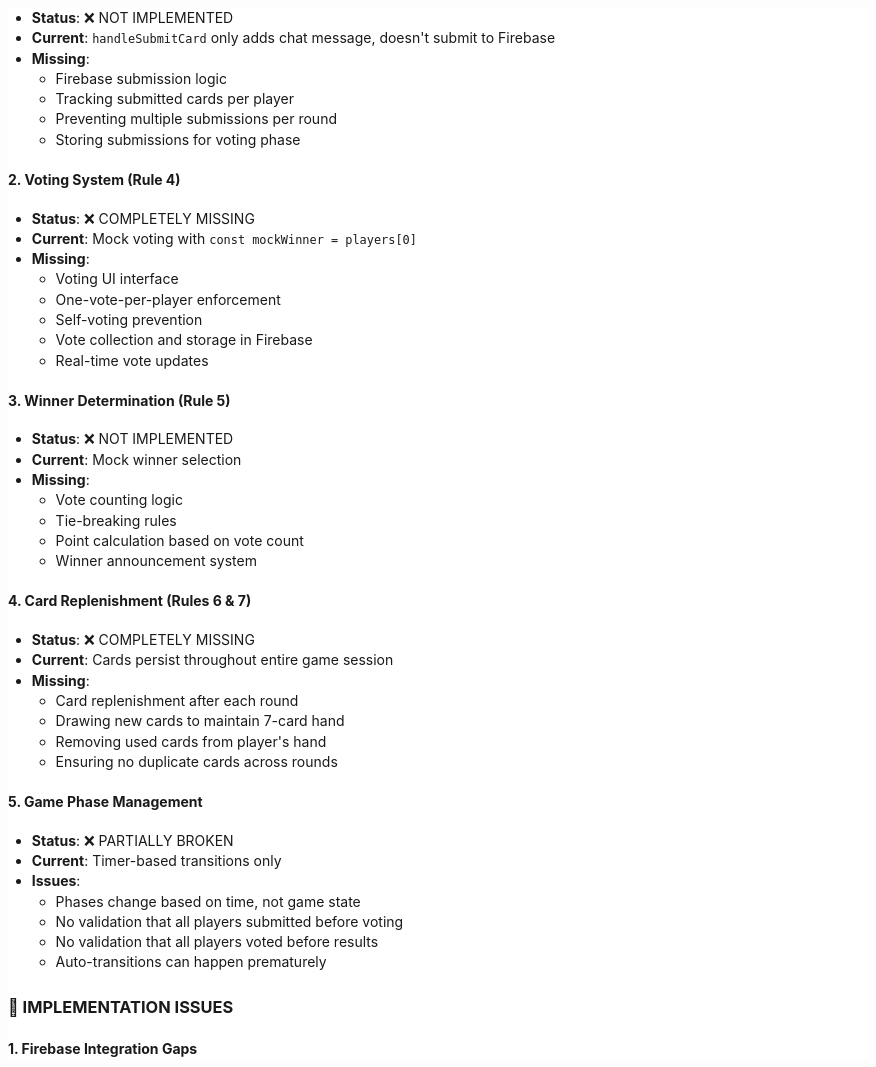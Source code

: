 - **Status**: ❌ NOT IMPLEMENTED
- **Current**: `handleSubmitCard` only adds chat message, doesn't submit to Firebase
- **Missing**:
  - Firebase submission logic
  - Tracking submitted cards per player
  - Preventing multiple submissions per round
  - Storing submissions for voting phase

#### 2. Voting System (Rule 4)

- **Status**: ❌ COMPLETELY MISSING
- **Current**: Mock voting with `const mockWinner = players[0]`
- **Missing**:
  - Voting UI interface
  - One-vote-per-player enforcement
  - Self-voting prevention
  - Vote collection and storage in Firebase
  - Real-time vote updates

#### 3. Winner Determination (Rule 5)

- **Status**: ❌ NOT IMPLEMENTED
- **Current**: Mock winner selection
- **Missing**:
  - Vote counting logic
  - Tie-breaking rules
  - Point calculation based on vote count
  - Winner announcement system

#### 4. Card Replenishment (Rules 6 & 7)

- **Status**: ❌ COMPLETELY MISSING
- **Current**: Cards persist throughout entire game session
- **Missing**:
  - Card replenishment after each round
  - Drawing new cards to maintain 7-card hand
  - Removing used cards from player's hand
  - Ensuring no duplicate cards across rounds

#### 5. Game Phase Management

- **Status**: ❌ PARTIALLY BROKEN
- **Current**: Timer-based transitions only
- **Issues**:
  - Phases change based on time, not game state
  - No validation that all players submitted before voting
  - No validation that all players voted before results
  - Auto-transitions can happen prematurely

### 🔧 IMPLEMENTATION ISSUES

#### 1. Firebase Integration Gaps
